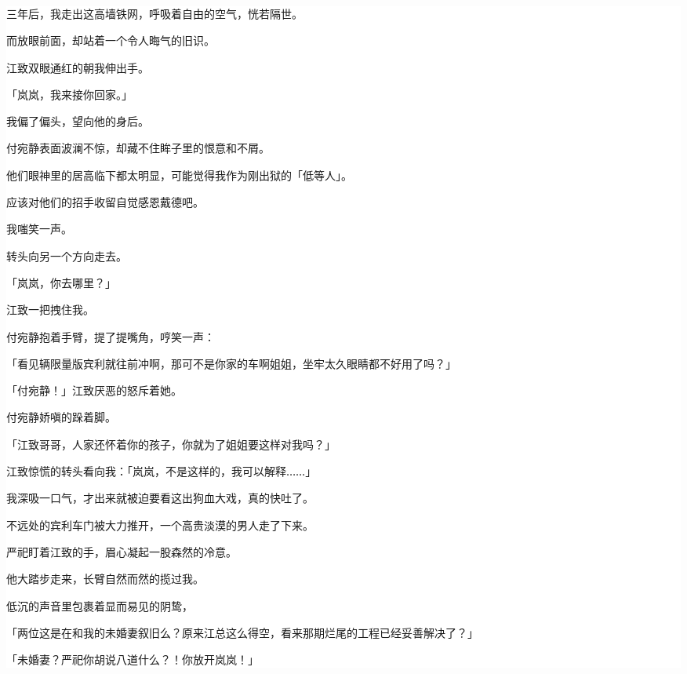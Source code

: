 三年后，我走出这高墙铁网，呼吸着自由的空气，恍若隔世。


而放眼前面，却站着一个令人晦气的旧识。


江致双眼通红的朝我伸出手。


「岚岚，我来接你回家。」


我偏了偏头，望向他的身后。


付宛静表面波澜不惊，却藏不住眸子里的恨意和不屑。


他们眼神里的居高临下都太明显，可能觉得我作为刚出狱的「低等人」。


应该对他们的招手收留自觉感恩戴德吧。


我嗤笑一声。


转头向另一个方向走去。


「岚岚，你去哪里？」


江致一把拽住我。


付宛静抱着手臂，提了提嘴角，哼笑一声：


「看见辆限量版宾利就往前冲啊，那可不是你家的车啊姐姐，坐牢太久眼睛都不好用了吗？」


「付宛静！」江致厌恶的怒斥着她。


付宛静娇嗔的跺着脚。


「江致哥哥，人家还怀着你的孩子，你就为了姐姐要这样对我吗？」


江致惊慌的转头看向我：「岚岚，不是这样的，我可以解释……」


我深吸一口气，才出来就被迫要看这出狗血大戏，真的快吐了。


不远处的宾利车门被大力推开，一个高贵淡漠的男人走了下来。


严祀盯着江致的手，眉心凝起一股森然的冷意。


他大踏步走来，长臂自然而然的揽过我。


低沉的声音里包裹着显而易见的阴鸷，


「两位这是在和我的未婚妻叙旧么？原来江总这么得空，看来那期烂尾的工程已经妥善解决了？」


「未婚妻？严祀你胡说八道什么？！你放开岚岚！」
